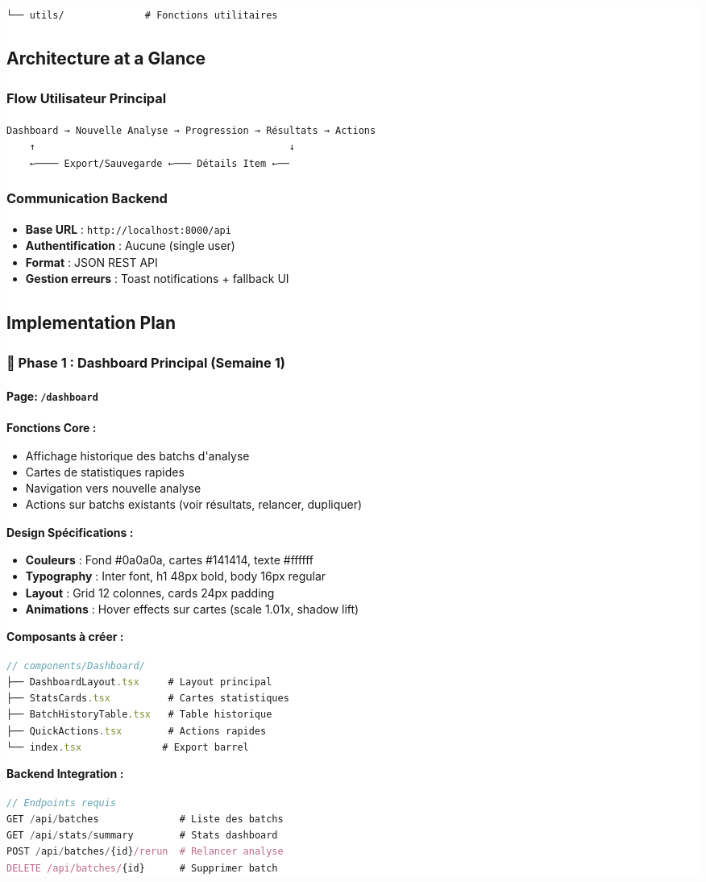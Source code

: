 ```
└── utils/              # Fonctions utilitaires
```

## Architecture at a Glance

### Flow Utilisateur Principal
```
Dashboard → Nouvelle Analyse → Progression → Résultats → Actions
    ↑                                            ↓
    ←──── Export/Sauvegarde ←─── Détails Item ←──
```

### Communication Backend
- **Base URL** : `http://localhost:8000/api`
- **Authentification** : Aucune (single user)
- **Format** : JSON REST API
- **Gestion erreurs** : Toast notifications + fallback UI

## Implementation Plan

### 🎯 Phase 1 : Dashboard Principal (Semaine 1)

#### Page: `/dashboard`
**Fonctions Core :**
- Affichage historique des batchs d'analyse
- Cartes de statistiques rapides
- Navigation vers nouvelle analyse
- Actions sur batchs existants (voir résultats, relancer, dupliquer)

**Design Spécifications :**
- **Couleurs** : Fond #0a0a0a, cartes #141414, texte #ffffff
- **Typography** : Inter font, h1 48px bold, body 16px regular
- **Layout** : Grid 12 colonnes, cards 24px padding
- **Animations** : Hover effects sur cartes (scale 1.01x, shadow lift)

**Composants à créer :**
```typescript
// components/Dashboard/
├── DashboardLayout.tsx     # Layout principal
├── StatsCards.tsx          # Cartes statistiques
├── BatchHistoryTable.tsx   # Table historique
├── QuickActions.tsx        # Actions rapides
└── index.tsx              # Export barrel
```

**Backend Integration :**
```typescript
// Endpoints requis
GET /api/batches              # Liste des batchs
GET /api/stats/summary        # Stats dashboard
POST /api/batches/{id}/rerun  # Relancer analyse
DELETE /api/batches/{id}      # Supprimer batch
```
